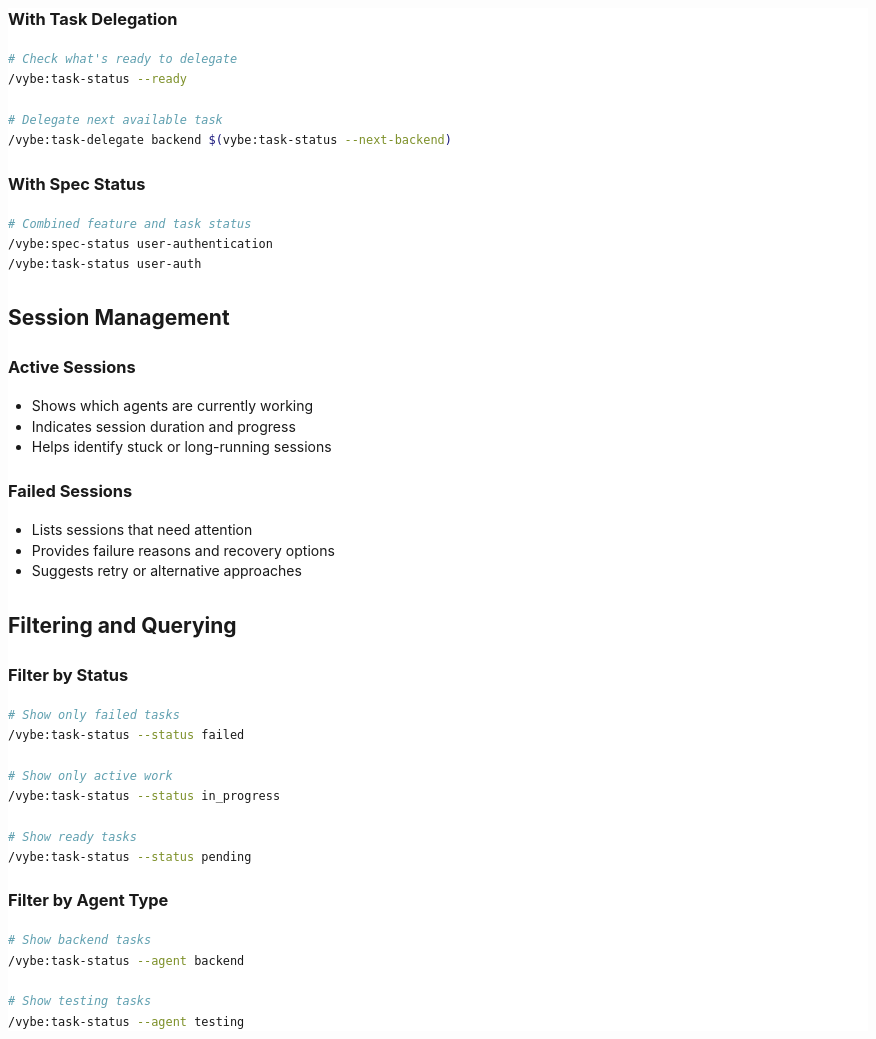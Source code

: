 ### With Task Delegation
```bash
# Check what's ready to delegate
/vybe:task-status --ready

# Delegate next available task
/vybe:task-delegate backend $(vybe:task-status --next-backend)
```

### With Spec Status
```bash
# Combined feature and task status
/vybe:spec-status user-authentication
/vybe:task-status user-auth
```

## Session Management

### Active Sessions
- Shows which agents are currently working
- Indicates session duration and progress
- Helps identify stuck or long-running sessions

### Failed Sessions
- Lists sessions that need attention
- Provides failure reasons and recovery options
- Suggests retry or alternative approaches

## Filtering and Querying

### Filter by Status
```bash
# Show only failed tasks
/vybe:task-status --status failed

# Show only active work
/vybe:task-status --status in_progress

# Show ready tasks
/vybe:task-status --status pending
```

### Filter by Agent Type
```bash
# Show backend tasks
/vybe:task-status --agent backend

# Show testing tasks
/vybe:task-status --agent testing
```
